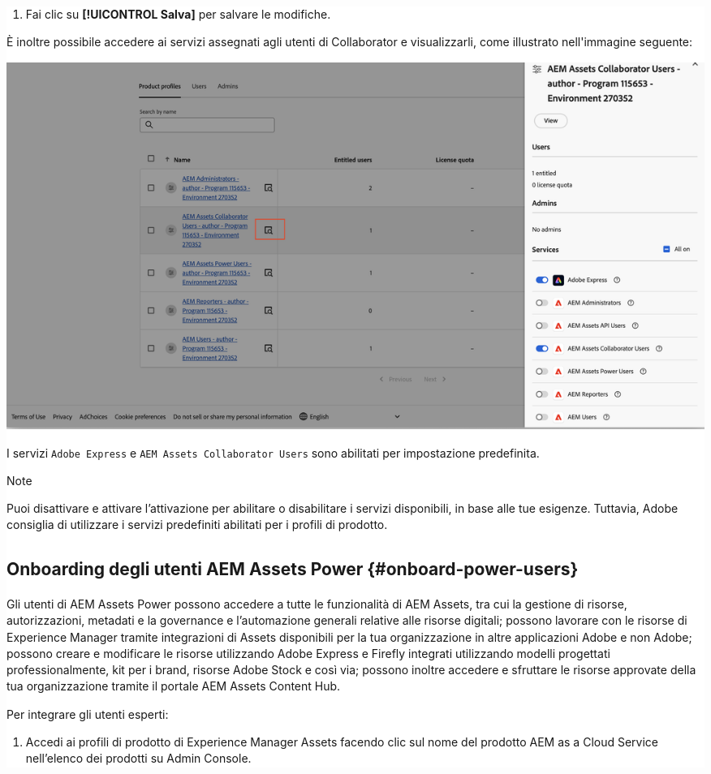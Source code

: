 1. Fai clic su **[!UICONTROL Salva]** per salvare le modifiche.

È inoltre possibile accedere ai servizi assegnati agli utenti di Collaborator e visualizzarli, come illustrato nell&#39;immagine seguente:

![Servizi per gli utenti di Collaborator](assets/aem-assets-collaborator-users.png)

I servizi `Adobe Express` e `AEM Assets Collaborator Users` sono abilitati per impostazione predefinita.

>[!NOTE]
>
>Puoi disattivare e attivare l’attivazione per abilitare o disabilitare i servizi disponibili, in base alle tue esigenze. Tuttavia, Adobe consiglia di utilizzare i servizi predefiniti abilitati per i profili di prodotto.


## Onboarding degli utenti AEM Assets Power {#onboard-power-users}

Gli utenti di AEM Assets Power possono accedere a tutte le funzionalità di AEM Assets, tra cui la gestione di risorse, autorizzazioni, metadati e la governance e l’automazione generali relative alle risorse digitali; possono lavorare con le risorse di Experience Manager tramite integrazioni di Assets disponibili per la tua organizzazione in altre applicazioni Adobe e non Adobe; possono creare e modificare le risorse utilizzando Adobe Express e Firefly integrati utilizzando modelli progettati professionalmente, kit per i brand, risorse Adobe Stock e così via; possono inoltre accedere e sfruttare le risorse approvate della tua organizzazione tramite il portale AEM Assets Content Hub.

Per integrare gli utenti esperti:

1. Accedi ai profili di prodotto di Experience Manager Assets facendo clic sul nome del prodotto AEM as a Cloud Service nell’elenco dei prodotti su Admin Console.
